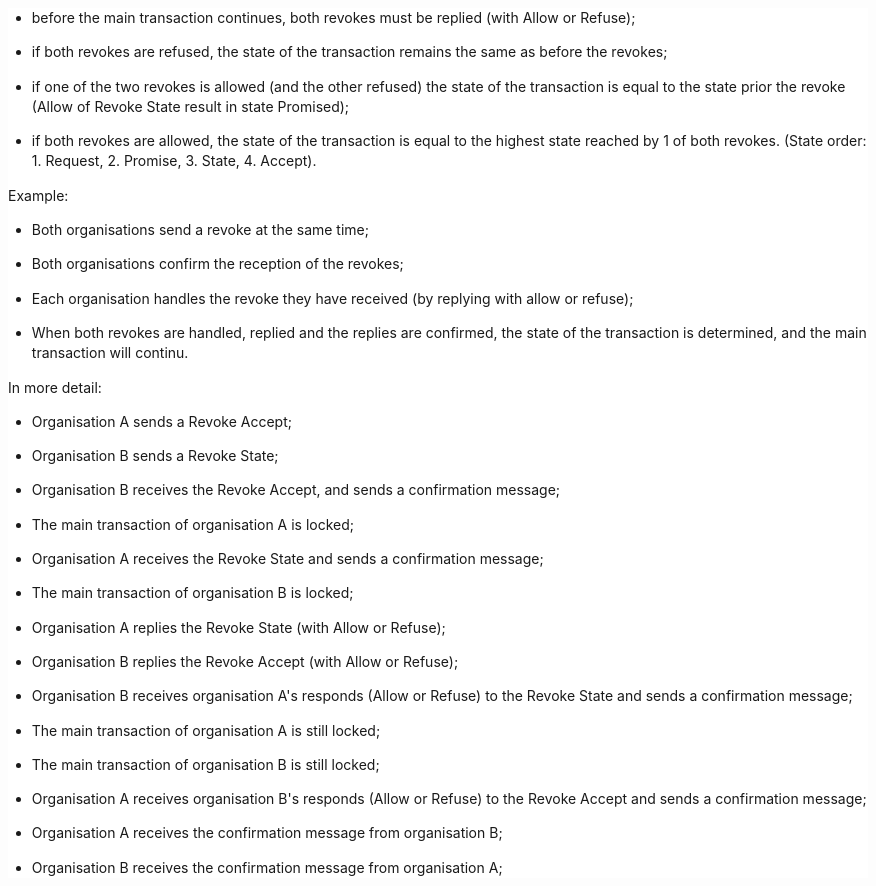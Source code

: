 -   before the main transaction continues, both revokes must be replied
    (with Allow or Refuse);

-   if both revokes are refused, the state of the transaction remains
    the same as before the revokes;

-   if one of the two revokes is allowed (and the other refused) the
    state of the transaction is equal to the state prior the revoke
    (Allow of Revoke State result in state Promised);

-   if both revokes are allowed, the state of the transaction is equal
    to the highest state reached by 1 of both revokes. (State order: 1.
    Request, 2. Promise, 3. State, 4. Accept).

Example:

-   Both organisations send a revoke at the same time;

-   Both organisations confirm the reception of the revokes;

-   Each organisation handles the revoke they have received (by replying
    with allow or refuse);

-   When both revokes are handled, replied and the replies are
    confirmed, the state of the transaction is determined, and the main
    transaction will continu.

In more detail:

-   Organisation A sends a Revoke Accept;

-   Organisation B sends a Revoke State;

-   Organisation B receives the Revoke Accept, and sends a confirmation
    message;

-   The main transaction of organisation A is locked;

-   Organisation A receives the Revoke State and sends a confirmation
    message;

-   The main transaction of organisation B is locked;

-   Organisation A replies the Revoke State (with Allow or Refuse);

-   Organisation B replies the Revoke Accept (with Allow or Refuse);

-   Organisation B receives organisation A's responds (Allow or Refuse)
    to the Revoke State and sends a confirmation message;

-   The main transaction of organisation A is still locked;

-   The main transaction of organisation B is still locked;

-   Organisation A receives organisation B's responds (Allow or Refuse)
    to the Revoke Accept and sends a confirmation message;

-   Organisation A receives the confirmation message from organisation
    B;

-   Organisation B receives the confirmation message from organisation
    A;

